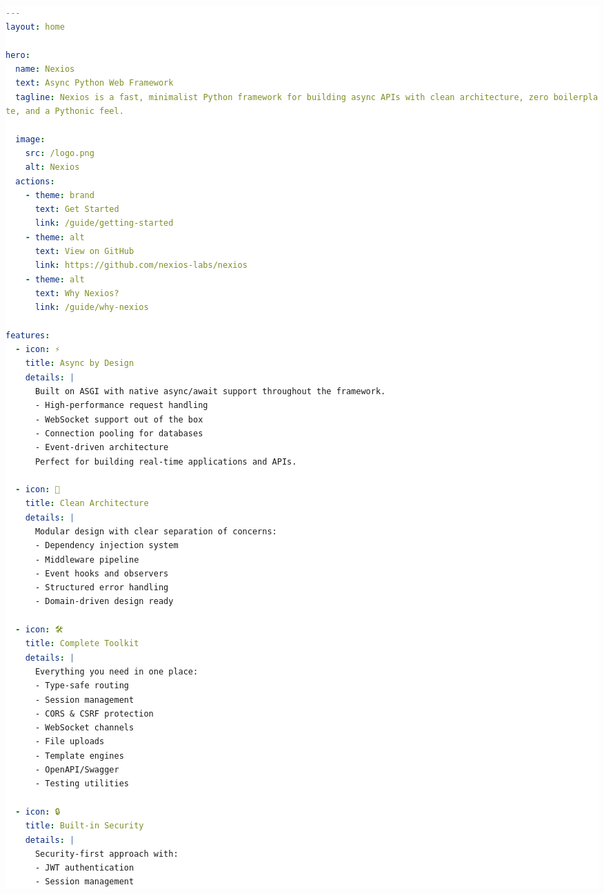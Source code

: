 ```yaml
---
layout: home

hero:
  name: Nexios
  text: Async Python Web Framework
  tagline: Nexios is a fast, minimalist Python framework for building async APIs with clean architecture, zero boilerplate, and a Pythonic feel.

  image:
    src: /logo.png
    alt: Nexios
  actions:
    - theme: brand
      text: Get Started
      link: /guide/getting-started
    - theme: alt
      text: View on GitHub
      link: https://github.com/nexios-labs/nexios
    - theme: alt
      text: Why Nexios?
      link: /guide/why-nexios

features:
  - icon: ⚡
    title: Async by Design
    details: |
      Built on ASGI with native async/await support throughout the framework. 
      - High-performance request handling
      - WebSocket support out of the box
      - Connection pooling for databases
      - Event-driven architecture
      Perfect for building real-time applications and APIs.

  - icon: 🎯
    title: Clean Architecture
    details: |
      Modular design with clear separation of concerns:
      - Dependency injection system
      - Middleware pipeline
      - Event hooks and observers
      - Structured error handling
      - Domain-driven design ready

  - icon: 🛠️
    title: Complete Toolkit
    details: |
      Everything you need in one place:
      - Type-safe routing
      - Session management
      - CORS & CSRF protection
      - WebSocket channels
      - File uploads
      - Template engines
      - OpenAPI/Swagger
      - Testing utilities

  - icon: 🔒
    title: Built-in Security
    details: |
      Security-first approach with:
      - JWT authentication
      - Session management
```